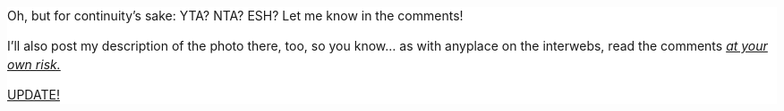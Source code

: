 Oh, but for continuity’s sake: YTA? NTA? ESH? Let me know in the comments!

I’ll also post my description of the photo there, too, so you know… as with anyplace on the interwebs, read the comments [*at your own risk.*](https://www.reddit.com/r/QuincyLee/comments/11nxwz3/welcome_thanks_so_much_for_stopping_by/)

[UPDATE!](https://www.reddit.com/r/nosleep/comments/11v6pdc/am_i_a_jerk_for_asking_my_roommate_to_pay_half/)